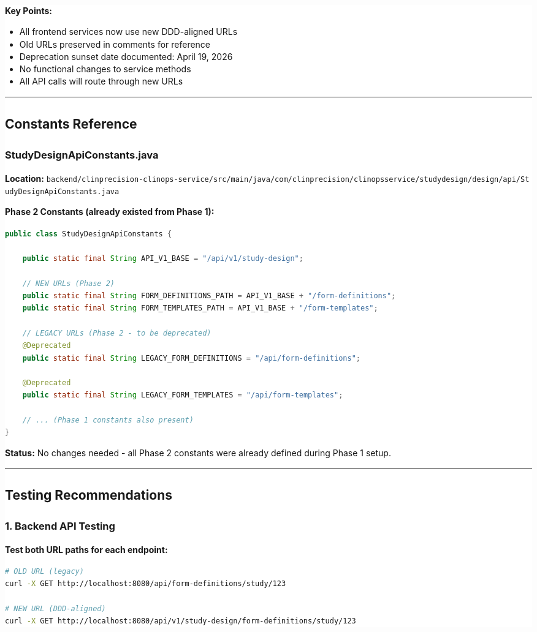**Key Points:**
- All frontend services now use new DDD-aligned URLs
- Old URLs preserved in comments for reference
- Deprecation sunset date documented: April 19, 2026
- No functional changes to service methods
- All API calls will route through new URLs

---

## Constants Reference

### StudyDesignApiConstants.java

**Location:** `backend/clinprecision-clinops-service/src/main/java/com/clinprecision/clinopsservice/studydesign/design/api/StudyDesignApiConstants.java`

**Phase 2 Constants (already existed from Phase 1):**

```java
public class StudyDesignApiConstants {
    
    public static final String API_V1_BASE = "/api/v1/study-design";
    
    // NEW URLs (Phase 2)
    public static final String FORM_DEFINITIONS_PATH = API_V1_BASE + "/form-definitions";
    public static final String FORM_TEMPLATES_PATH = API_V1_BASE + "/form-templates";
    
    // LEGACY URLs (Phase 2 - to be deprecated)
    @Deprecated
    public static final String LEGACY_FORM_DEFINITIONS = "/api/form-definitions";
    
    @Deprecated
    public static final String LEGACY_FORM_TEMPLATES = "/api/form-templates";
    
    // ... (Phase 1 constants also present)
}
```

**Status:** No changes needed - all Phase 2 constants were already defined during Phase 1 setup.

---

## Testing Recommendations

### 1. Backend API Testing

**Test both URL paths for each endpoint:**

```bash
# OLD URL (legacy)
curl -X GET http://localhost:8080/api/form-definitions/study/123

# NEW URL (DDD-aligned)
curl -X GET http://localhost:8080/api/v1/study-design/form-definitions/study/123
```
